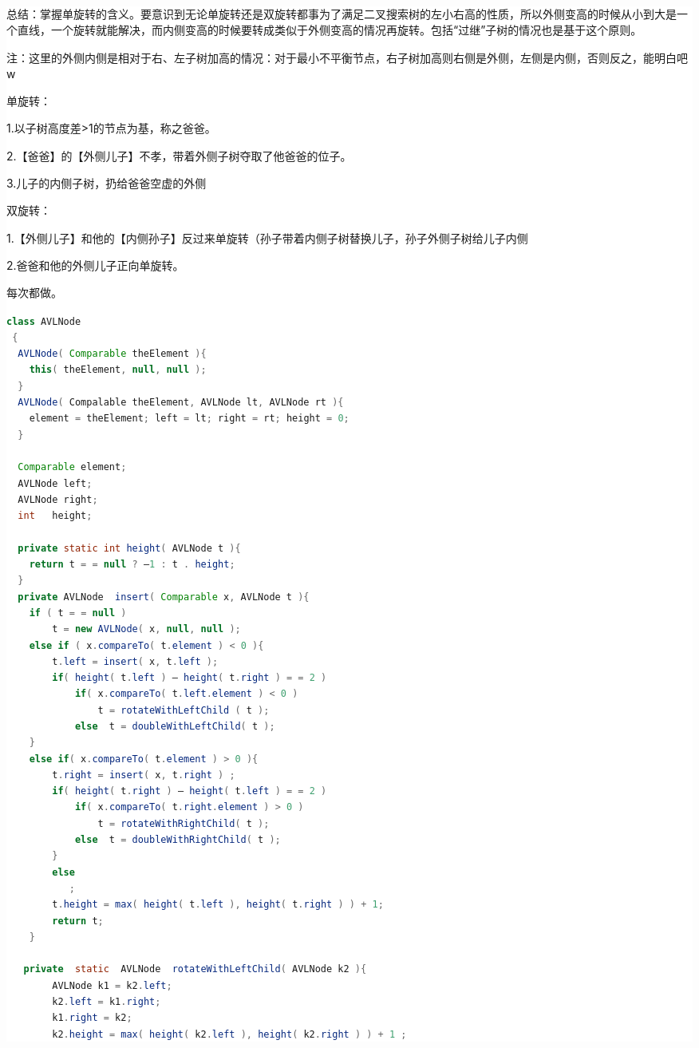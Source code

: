 总结：掌握单旋转的含义。要意识到无论单旋转还是双旋转都事为了满足二叉搜索树的左小右高的性质，所以外侧变高的时候从小到大是一个直线，一个旋转就能解决，而内侧变高的时候要转成类似于外侧变高的情况再旋转。包括“过继”子树的情况也是基于这个原则。

注：这里的外侧内侧是相对于右、左子树加高的情况：对于最小不平衡节点，右子树加高则右侧是外侧，左侧是内侧，否则反之，能明白吧w

单旋转：

1.以子树高度差>1的节点为基，称之爸爸。

2.【爸爸】的【外侧儿子】不孝，带着外侧子树夺取了他爸爸的位子。

3.儿子的内侧子树，扔给爸爸空虚的外侧

双旋转：

1.【外侧儿子】和他的【内侧孙子】反过来单旋转（孙子带着内侧子树替换儿子，孙子外侧子树给儿子内侧

2.爸爸和他的外侧儿子正向单旋转。



每次都做。

```java
class AVLNode
 {   
  AVLNode( Comparable theElement ){
    this( theElement, null, null ); 
  }
  AVLNode( Compalable theElement, AVLNode lt, AVLNode rt ){
    element = theElement; left = lt; right = rt; height = 0; 
  }

  Comparable element;
  AVLNode left;
  AVLNode right;
  int   height;
  
  private static int height( AVLNode t ){
    return t = = null ? –1 : t . height;
  }
  private AVLNode  insert( Comparable x, AVLNode t ){
  	if ( t = = null )
    	t = new AVLNode( x, null, null );
    else if ( x.compareTo( t.element ) < 0 ){
    	t.left = insert( x, t.left );
    	if( height( t.left ) – height( t.right ) = = 2 )
        	if( x.compareTo( t.left.element ) < 0 )
            	t = rotateWithLeftChild ( t );
        	else  t = doubleWithLeftChild( t );
  	}
    else if( x.compareTo( t.element ) > 0 ){
    	t.right = insert( x, t.right ) ;
    	if( height( t.right ) – height( t.left ) = = 2 )
        	if( x.compareTo( t.right.element ) > 0 )
            	t = rotateWithRightChild( t );
            else  t = doubleWithRightChild( t );
        }
        else
           ;
        t.height = max( height( t.left ), height( t.right ) ) + 1;
        return t;
 	}
  
   private  static  AVLNode  rotateWithLeftChild( AVLNode k2 ){
   		AVLNode k1 = k2.left;
      	k2.left = k1.right;
      	k1.right = k2;
      	k2.height = max( height( k2.left ), height( k2.right ) ) + 1 ;
```